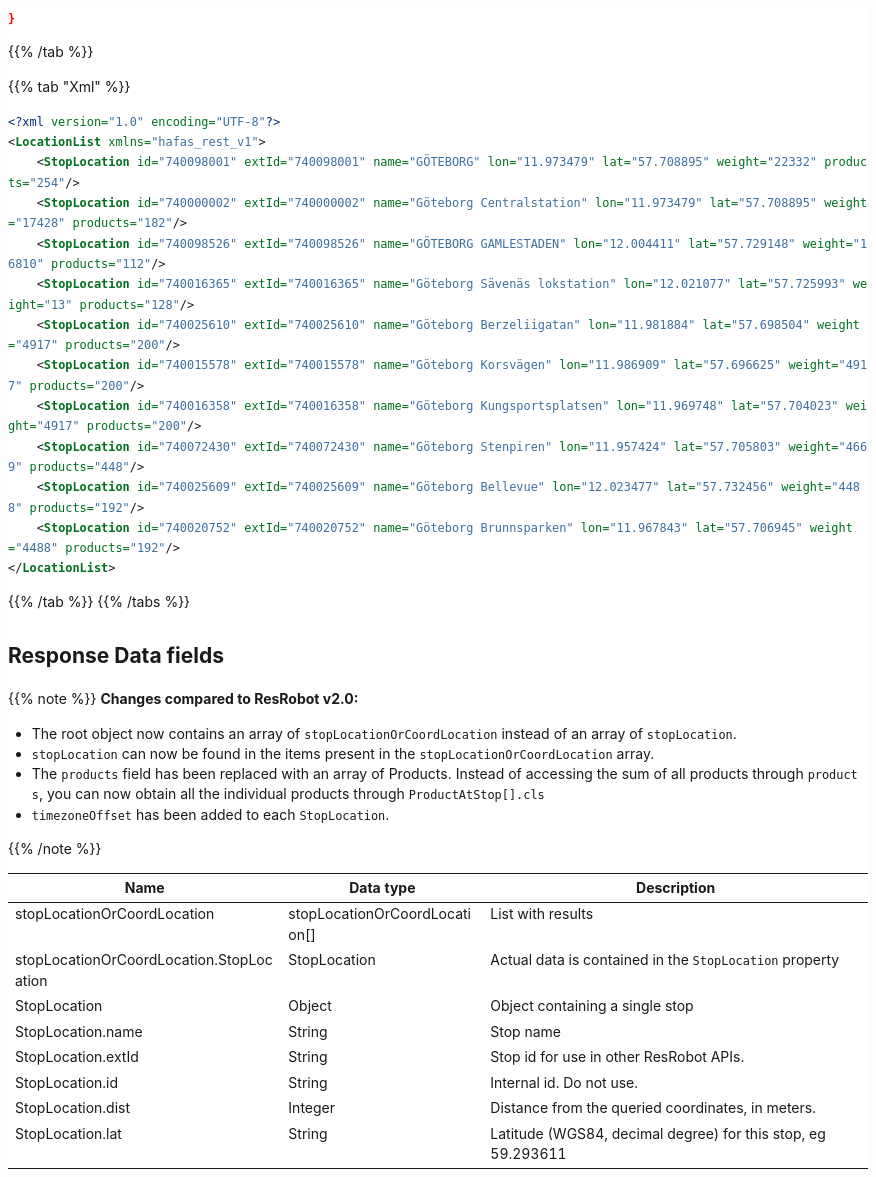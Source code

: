 ```json
}
```

{{% /tab %}}

{{% tab "Xml" %}}

```xml
<?xml version="1.0" encoding="UTF-8"?>
<LocationList xmlns="hafas_rest_v1">
    <StopLocation id="740098001" extId="740098001" name="GÖTEBORG" lon="11.973479" lat="57.708895" weight="22332" products="254"/>
    <StopLocation id="740000002" extId="740000002" name="Göteborg Centralstation" lon="11.973479" lat="57.708895" weight="17428" products="182"/>
    <StopLocation id="740098526" extId="740098526" name="GÖTEBORG GAMLESTADEN" lon="12.004411" lat="57.729148" weight="16810" products="112"/>
    <StopLocation id="740016365" extId="740016365" name="Göteborg Sävenäs lokstation" lon="12.021077" lat="57.725993" weight="13" products="128"/>
    <StopLocation id="740025610" extId="740025610" name="Göteborg Berzeliigatan" lon="11.981884" lat="57.698504" weight="4917" products="200"/>
    <StopLocation id="740015578" extId="740015578" name="Göteborg Korsvägen" lon="11.986909" lat="57.696625" weight="4917" products="200"/>
    <StopLocation id="740016358" extId="740016358" name="Göteborg Kungsportsplatsen" lon="11.969748" lat="57.704023" weight="4917" products="200"/>
    <StopLocation id="740072430" extId="740072430" name="Göteborg Stenpiren" lon="11.957424" lat="57.705803" weight="4669" products="448"/>
    <StopLocation id="740025609" extId="740025609" name="Göteborg Bellevue" lon="12.023477" lat="57.732456" weight="4488" products="192"/>
    <StopLocation id="740020752" extId="740020752" name="Göteborg Brunnsparken" lon="11.967843" lat="57.706945" weight="4488" products="192"/>
</LocationList>
```

{{% /tab %}} {{% /tabs %}}


## Response Data fields

{{% note %}}
**Changes compared to ResRobot v2.0:**

- The root object now contains an array of `stopLocationOrCoordLocation` instead of an array of `stopLocation`.
- `stopLocation` can now be found in the items present in the `stopLocationOrCoordLocation` array.
- The `products` field has been replaced with an array of Products. Instead of accessing the sum of all products through `products`, you can now obtain all the individual products through `ProductAtStop[].cls`
- `timezoneOffset` has been added to each `StopLocation`.

{{% /note %}}


| **Name**     | **Data type**               | **Description**                                                                                                                                                                                                                                                         |
| ------------ | --------------------------- | ----------------------------------------------------------------------------------------------------------------------------------------------------------------------------------------------------------------------------------------------------------------------- |
| stopLocationOrCoordLocation | stopLocationOrCoordLocation[] | List with results                                                                                                                                                                                                          |
| stopLocationOrCoordLocation.StopLocation | StopLocation | Actual data is contained in the `StopLocation` property                                                                                                                                                                                                          |
| StopLocation | Object                      | Object containing a single stop                                                                                                                                                                                                                                                                        |
| StopLocation.name         | String                      | Stop name                                                                                                                                                                                                                                                     |
| StopLocation.extId        | String                      | Stop id for use in other ResRobot APIs.                                                                                                                                                                                                                                    |
| StopLocation.id           | String                      | Internal id. Do not use.                                                              |
| StopLocation.dist         | Integer                     | Distance from the queried coordinates, in meters.                                                                                                                                                                                                                      |
| StopLocation.lat          | String                      | Latitude (WGS84, decimal degree) for this stop, eg 59.293611                                                                                                                                                                                                                           |